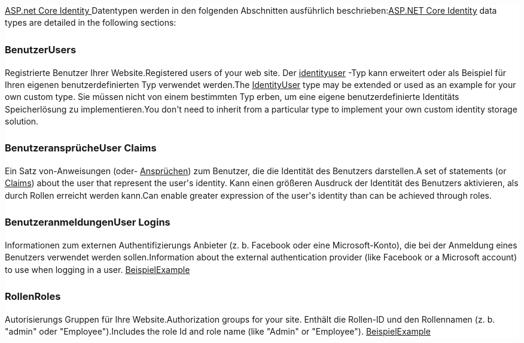 <span data-ttu-id="6c8f8-135">[ASP.net Core Identity ](https://github.com/aspnet/identity) Datentypen werden in den folgenden Abschnitten ausführlich beschrieben:</span><span class="sxs-lookup"><span data-stu-id="6c8f8-135">[ASP.NET Core Identity](https://github.com/aspnet/identity) data types are detailed in the following sections:</span></span>

### <a name="users"></a><span data-ttu-id="6c8f8-136">Benutzer</span><span class="sxs-lookup"><span data-stu-id="6c8f8-136">Users</span></span>

<span data-ttu-id="6c8f8-137">Registrierte Benutzer Ihrer Website.</span><span class="sxs-lookup"><span data-stu-id="6c8f8-137">Registered users of your web site.</span></span> <span data-ttu-id="6c8f8-138">Der [identityuser](/dotnet/api/microsoft.aspnet.identity.corecompat.identityuser) -Typ kann erweitert oder als Beispiel für Ihren eigenen benutzerdefinierten Typ verwendet werden.</span><span class="sxs-lookup"><span data-stu-id="6c8f8-138">The [IdentityUser](/dotnet/api/microsoft.aspnet.identity.corecompat.identityuser) type may be extended or used as an example for your own custom type.</span></span> <span data-ttu-id="6c8f8-139">Sie müssen nicht von einem bestimmten Typ erben, um eine eigene benutzerdefinierte Identitäts Speicherlösung zu implementieren.</span><span class="sxs-lookup"><span data-stu-id="6c8f8-139">You don't need to inherit from a particular type to implement your own custom identity storage solution.</span></span>

### <a name="user-claims"></a><span data-ttu-id="6c8f8-140">Benutzeransprüche</span><span class="sxs-lookup"><span data-stu-id="6c8f8-140">User Claims</span></span>

<span data-ttu-id="6c8f8-141">Ein Satz von-Anweisungen (oder- [Ansprüchen](/dotnet/api/system.security.claims.claim)) zum Benutzer, die die Identität des Benutzers darstellen.</span><span class="sxs-lookup"><span data-stu-id="6c8f8-141">A set of statements (or [Claims](/dotnet/api/system.security.claims.claim)) about the user that represent the user's identity.</span></span> <span data-ttu-id="6c8f8-142">Kann einen größeren Ausdruck der Identität des Benutzers aktivieren, als durch Rollen erreicht werden kann.</span><span class="sxs-lookup"><span data-stu-id="6c8f8-142">Can enable greater expression of the user's identity than can be achieved through roles.</span></span>

### <a name="user-logins"></a><span data-ttu-id="6c8f8-143">Benutzeranmeldungen</span><span class="sxs-lookup"><span data-stu-id="6c8f8-143">User Logins</span></span>

<span data-ttu-id="6c8f8-144">Informationen zum externen Authentifizierungs Anbieter (z. b. Facebook oder eine Microsoft-Konto), die bei der Anmeldung eines Benutzers verwendet werden sollen.</span><span class="sxs-lookup"><span data-stu-id="6c8f8-144">Information about the external authentication provider (like Facebook or a Microsoft account) to use when logging in a user.</span></span> [<span data-ttu-id="6c8f8-145">Beispiel</span><span class="sxs-lookup"><span data-stu-id="6c8f8-145">Example</span></span>](/dotnet/api/microsoft.aspnet.identity.corecompat.identityuserlogin)

### <a name="roles"></a><span data-ttu-id="6c8f8-146">Rollen</span><span class="sxs-lookup"><span data-stu-id="6c8f8-146">Roles</span></span>

<span data-ttu-id="6c8f8-147">Autorisierungs Gruppen für Ihre Website.</span><span class="sxs-lookup"><span data-stu-id="6c8f8-147">Authorization groups for your site.</span></span> <span data-ttu-id="6c8f8-148">Enthält die Rollen-ID und den Rollennamen (z. b. "admin" oder "Employee").</span><span class="sxs-lookup"><span data-stu-id="6c8f8-148">Includes the role Id and role name (like "Admin" or "Employee").</span></span> [<span data-ttu-id="6c8f8-149">Beispiel</span><span class="sxs-lookup"><span data-stu-id="6c8f8-149">Example</span></span>](/dotnet/api/microsoft.aspnet.identity.corecompat.identityrole)
